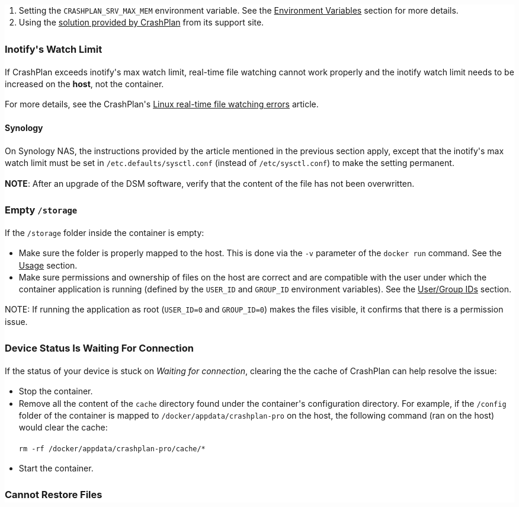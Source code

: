   1. Setting the `CRASHPLAN_SRV_MAX_MEM` environment variable.  See the
     [Environment Variables](#environment-variables) section for more details.
  2. Using the [solution provided by CrashPlan] from its support site.

[solution provided by CrashPlan]: https://support.code42.com/hc/en-us/articles/14827635282583-Adjust-Code42-agent-settings-for-memory-usage-with-large-backups

### Inotify's Watch Limit

If CrashPlan exceeds inotify's max watch limit, real-time file watching cannot
work properly and the inotify watch limit needs to be increased on the **host**,
not the container.

For more details, see the CrashPlan's [Linux real-time file watching errors]
article.

[Linux real-time file watching errors]: https://support.code42.com/hc/en-us/articles/14827708807959-Linux-real-time-file-watching-errors

#### Synology

On Synology NAS, the instructions provided by the article mentioned in the
previous section apply, except that the inotify's max watch limit must be set in
`/etc.defaults/sysctl.conf` (instead of `/etc/sysctl.conf`) to make the setting
permanent.

**NOTE**: After an upgrade of the DSM software, verify that the content of the
file has not been overwritten.

### Empty `/storage`

If the `/storage` folder inside the container is empty:

  - Make sure the folder is properly mapped to the host.  This is done via the
    `-v` parameter of the `docker run` command.  See the [Usage](#usage)
    section.
  - Make sure permissions and ownership of files on the host are correct and are
    compatible with the user under which the container application is running
    (defined by the `USER_ID` and `GROUP_ID` environment variables).  See the
    [User/Group IDs](#usergroup-ids) section.

NOTE: If running the application as root (`USER_ID=0` and `GROUP_ID=0`) makes
the files visible, it confirms that there is a permission issue.

### Device Status Is Waiting For Connection

If the status of your device is stuck on *Waiting for connection*, clearing the
the cache of CrashPlan can help resolve the issue:

  - Stop the container.
  - Remove all the content of the `cache` directory found under the container's
    configuration directory.  For example, if the `/config` folder of the
    container is mapped to `/docker/appdata/crashplan-pro` on the host, the
    following command (ran on the host) would clear the cache:
    ```
    rm -rf /docker/appdata/crashplan-pro/cache/*
    ```
  - Start the container.

### Cannot Restore Files


[Watchtower]: https://github.com/containrrr/watchtower
[SSVNC]: http://www.karlrunge.com/x11vnc/ssvnc.html
[official documentation]: https://support.code42.com/hc/en-us/articles/14827668736279-Replace-your-device
[create a new issue]: https://github.com/jlesage/docker-crashplan-pro/issues